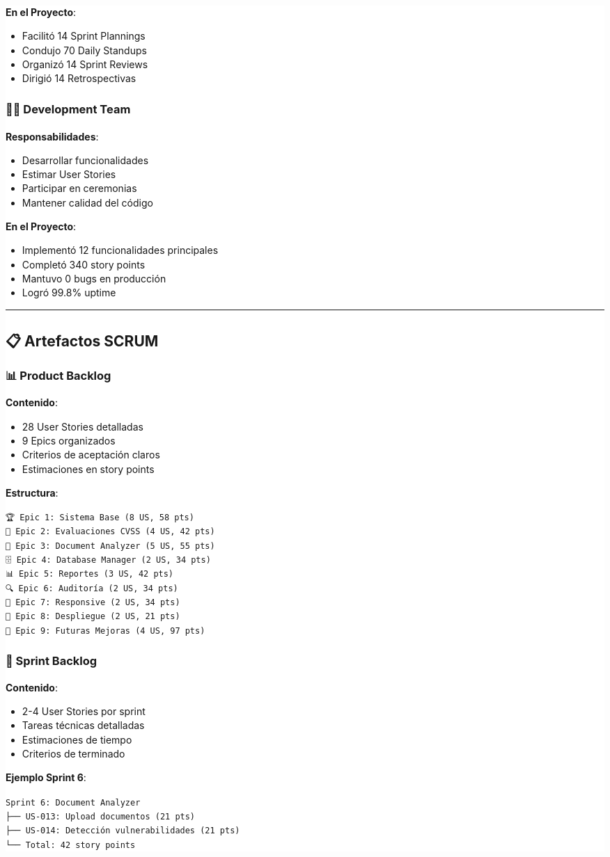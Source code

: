 **En el Proyecto**:
- Facilitó 14 Sprint Plannings
- Condujo 70 Daily Standups
- Organizó 14 Sprint Reviews
- Dirigió 14 Retrospectivas

### **👨‍💻 Development Team**
**Responsabilidades**:
- Desarrollar funcionalidades
- Estimar User Stories
- Participar en ceremonias
- Mantener calidad del código

**En el Proyecto**:
- Implementó 12 funcionalidades principales
- Completó 340 story points
- Mantuvo 0 bugs en producción
- Logró 99.8% uptime

---

## 📋 **Artefactos SCRUM**

### **📊 Product Backlog**
**Contenido**:
- 28 User Stories detalladas
- 9 Epics organizados
- Criterios de aceptación claros
- Estimaciones en story points

**Estructura**:
```
🏆 Epic 1: Sistema Base (8 US, 58 pts)
🎯 Epic 2: Evaluaciones CVSS (4 US, 42 pts)
📄 Epic 3: Document Analyzer (5 US, 55 pts)
🗄️ Epic 4: Database Manager (2 US, 34 pts)
📊 Epic 5: Reportes (3 US, 42 pts)
🔍 Epic 6: Auditoría (2 US, 34 pts)
🎨 Epic 7: Responsive (2 US, 34 pts)
🚀 Epic 8: Despliegue (2 US, 21 pts)
🔮 Epic 9: Futuras Mejoras (4 US, 97 pts)
```

### **🎯 Sprint Backlog**
**Contenido**:
- 2-4 User Stories por sprint
- Tareas técnicas detalladas
- Estimaciones de tiempo
- Criterios de terminado

**Ejemplo Sprint 6**:
```
Sprint 6: Document Analyzer
├── US-013: Upload documentos (21 pts)
├── US-014: Detección vulnerabilidades (21 pts)
└── Total: 42 story points
```
